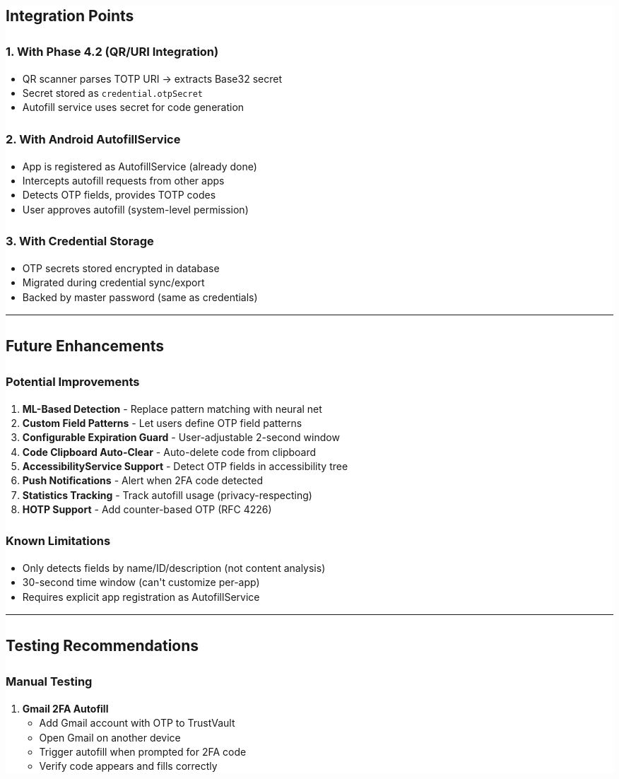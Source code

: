 
## Integration Points

### 1. With Phase 4.2 (QR/URI Integration)
- QR scanner parses TOTP URI → extracts Base32 secret
- Secret stored as `credential.otpSecret`
- Autofill service uses secret for code generation

### 2. With Android AutofillService
- App is registered as AutofillService (already done)
- Intercepts autofill requests from other apps
- Detects OTP fields, provides TOTP codes
- User approves autofill (system-level permission)

### 3. With Credential Storage
- OTP secrets stored encrypted in database
- Migrated during credential sync/export
- Backed by master password (same as credentials)

---

## Future Enhancements

### Potential Improvements
1. **ML-Based Detection** - Replace pattern matching with neural net
2. **Custom Field Patterns** - Let users define OTP field patterns
3. **Configurable Expiration Guard** - User-adjustable 2-second window
4. **Code Clipboard Auto-Clear** - Auto-delete code from clipboard
5. **AccessibilityService Support** - Detect OTP fields in accessibility tree
6. **Push Notifications** - Alert when 2FA code detected
7. **Statistics Tracking** - Track autofill usage (privacy-respecting)
8. **HOTP Support** - Add counter-based OTP (RFC 4226)

### Known Limitations
- Only detects fields by name/ID/description (not content analysis)
- 30-second time window (can't customize per-app)
- Requires explicit app registration as AutofillService

---

## Testing Recommendations

### Manual Testing
1. **Gmail 2FA Autofill**
   - Add Gmail account with OTP to TrustVault
   - Open Gmail on another device
   - Trigger autofill when prompted for 2FA code
   - Verify code appears and fills correctly
